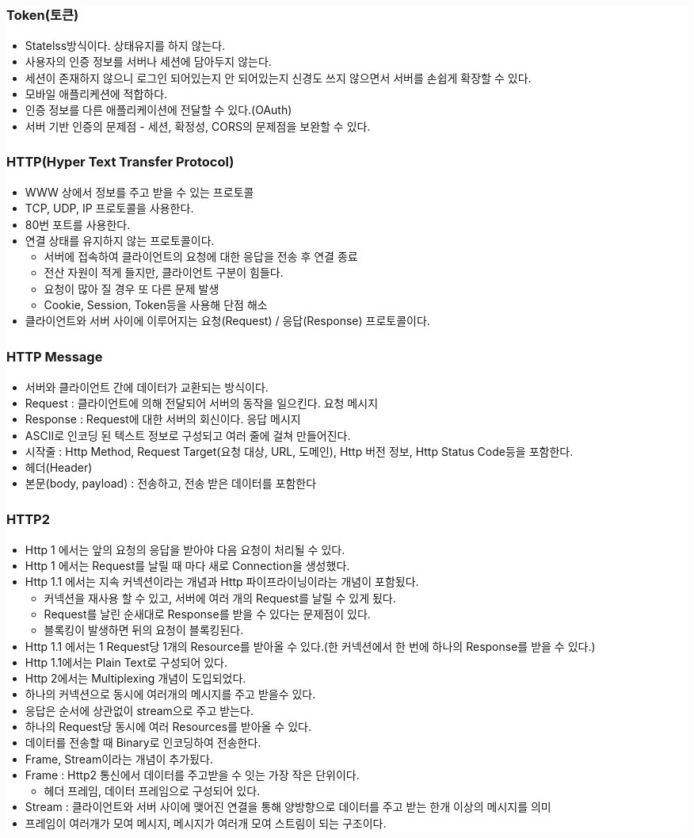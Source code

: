 ### Token(토큰)

* Statelss방식이다. 상태유지를 하지 않는다.
* 사용자의 인증 정보를 서버나 세션에 담아두지 않는다.
* 세션이 존재하지 않으니 로그인 되어있는지 안 되어있는지 신경도 쓰지 않으면서 서버를 손쉽게 확장할 수 있다.
* 모바일 애플리케션에 적합하다.
* 인증 정보를 다른 애플리케이션에 전달할 수 있다.(OAuth)
* 서버 기반 인증의 문제점 - 세션, 확정성, CORS의 문제점을 보완할 수 있다.

### HTTP(Hyper Text Transfer Protocol)

* WWW 상에서 정보를 주고 받을 수 있는 프로토콜
* TCP, UDP, IP 프로토콜을 사용한다.
* 80번 포트를 사용한다.
* 연결 상태를 유지하지 않는 프로토콜이다.
  * 서버에 접속하여 클라이언트의 요청에 대한 응답을 전송 후 연결 종료
  * 전산 자원이 적게 들지만, 클라이언트 구분이 힘들다.
  * 요청이 많아 질 경우 또 다른 문제 발생
  * Cookie, Session, Token등을 사용해 단점 해소
* 클라이언트와 서버 사이에 이루어지는 요청(Request) / 응답(Response) 프로토콜이다.

### HTTP Message

* 서버와 클라이언트 간에 데이터가 교환되는 방식이다.
* Request : 클라이언트에 의해 전달되어 서버의 동작을 일으킨다. 요청 메시지
* Response : Request에 대한 서버의 회신이다. 응답 메시지
* ASCII로 인코딩 된 텍스트 정보로 구성되고 여러 줄에 걸쳐 만들어진다.
* 시작줄 : Http Method, Request Target(요청 대상, URL, 도메인), Http 버전 정보, Http Status Code등을 포함한다.
* 헤더(Header)
* 본문(body, payload) : 전송하고, 전송 받은 데이터를 포함한다

### HTTP2

* Http 1 에서는 앞의 요청의 응답을 받아야 다음 요청이 처리될 수 있다.
* Http 1 에서는 Request를 날릴 때 마다 새로 Connection을 생성했다.
* Http 1.1 에서는 지속 커넥션이라는 개념과 Http 파이프라이닝이라는 개념이 포함됬다. 
  * 커넥션을 재사용 할 수 있고, 서버에 여러 개의 Request를 날릴 수 있게 됬다.
  * Request를 날린 순새대로 Response를 받을 수 있다는 문제점이 있다. 
  * 블록킹이 발생하면 뒤의 요청이 블록킹된다.
* Http 1.1 에서는 1 Request당 1개의 Resource를 받아올 수 있다.(한 커넥션에서 한 번에 하나의 Response를 받을 수 있다.)
* Http 1.1에서는 Plain Text로 구성되어 있다.
* Http 2에서는 Multiplexing 개념이 도입되었다.
* 하나의 커넥션으로 동시에 여러개의 메시지를 주고 받을수 있다.
* 응답은 순서에 상관없이 stream으로 주고 받는다.
* 하나의 Request당 동시에 여러 Resources를 받아올 수 있다.
* 데이터를 전송할 때 Binary로 인코딩하여 전송한다.
* Frame, Stream이라는 개념이 추가됬다.
* Frame : Http2 통신에서 데이터를 주고받을 수 잇는 가장 작은 단위이다.
  * 헤더 프레임, 데이터 프레임으로 구성되어 있다.
* Stream : 클라이언트와 서버 사이에 맺어진 연결을 통해 양방향으로 데이터를 주고 받는 한개 이상의 메시지를 의미
* 프레임이 여러개가 모여 메시지, 메시지가 여러개 모여 스트림이 되는 구조이다.
